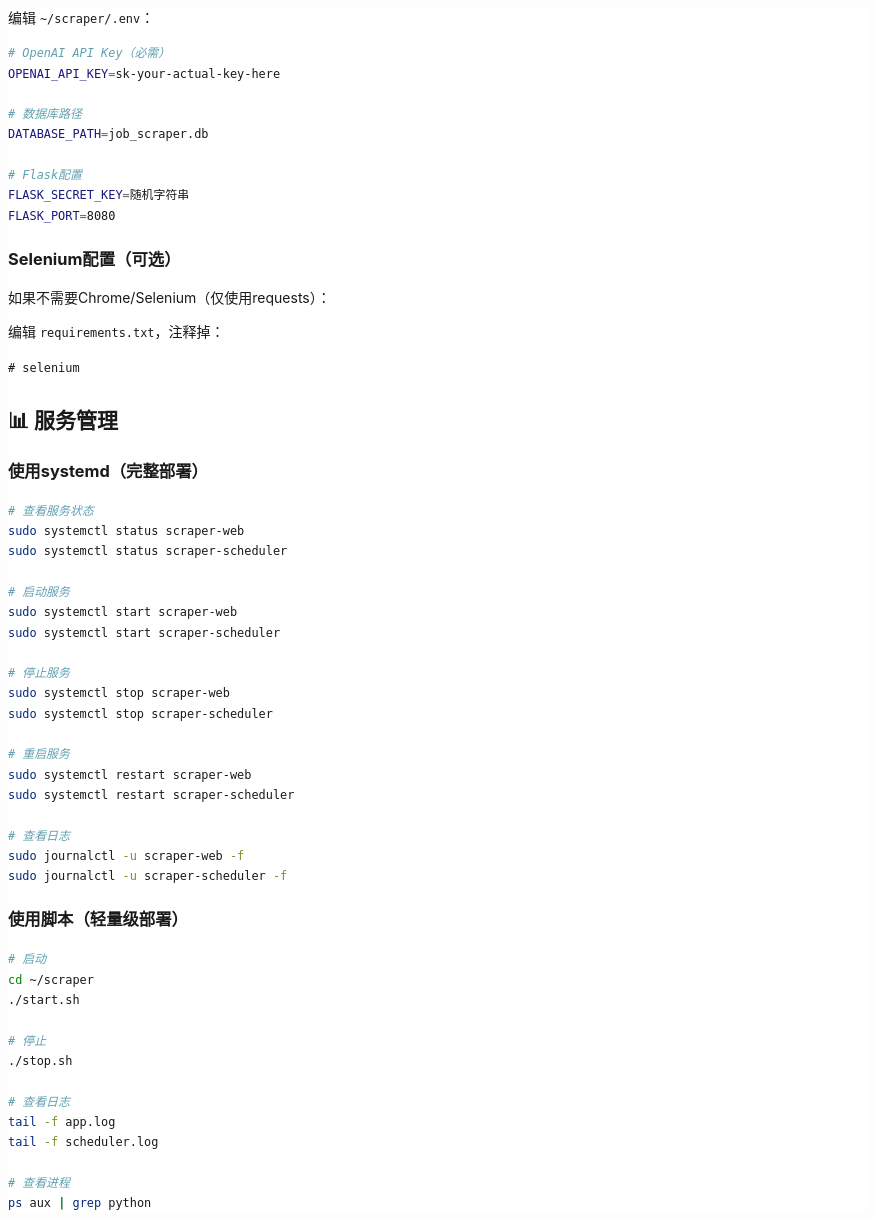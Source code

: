 编辑 `~/scraper/.env`：

```bash
# OpenAI API Key（必需）
OPENAI_API_KEY=sk-your-actual-key-here

# 数据库路径
DATABASE_PATH=job_scraper.db

# Flask配置
FLASK_SECRET_KEY=随机字符串
FLASK_PORT=8080
```

### Selenium配置（可选）

如果不需要Chrome/Selenium（仅使用requests）：

编辑 `requirements.txt`，注释掉：
```
# selenium
```

## 📊 服务管理

### 使用systemd（完整部署）

```bash
# 查看服务状态
sudo systemctl status scraper-web
sudo systemctl status scraper-scheduler

# 启动服务
sudo systemctl start scraper-web
sudo systemctl start scraper-scheduler

# 停止服务
sudo systemctl stop scraper-web
sudo systemctl stop scraper-scheduler

# 重启服务
sudo systemctl restart scraper-web
sudo systemctl restart scraper-scheduler

# 查看日志
sudo journalctl -u scraper-web -f
sudo journalctl -u scraper-scheduler -f
```

### 使用脚本（轻量级部署）

```bash
# 启动
cd ~/scraper
./start.sh

# 停止
./stop.sh

# 查看日志
tail -f app.log
tail -f scheduler.log

# 查看进程
ps aux | grep python
```